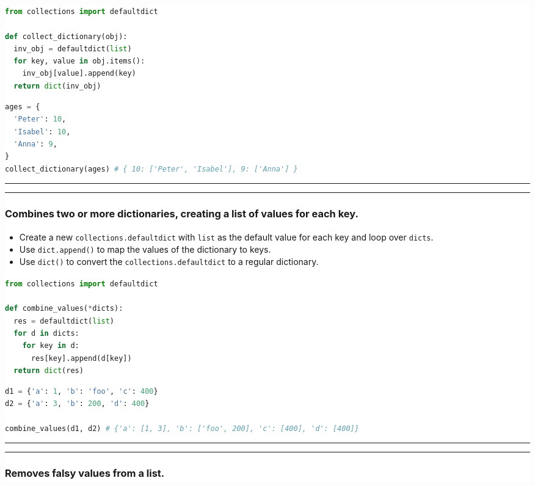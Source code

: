 ```py
from collections import defaultdict

def collect_dictionary(obj):
  inv_obj = defaultdict(list)
  for key, value in obj.items():
    inv_obj[value].append(key)
  return dict(inv_obj)
```

```py
ages = {
  'Peter': 10,
  'Isabel': 10,
  'Anna': 9,
}
collect_dictionary(ages) # { 10: ['Peter', 'Isabel'], 9: ['Anna'] }
```

---

---

### Combines two or more dictionaries, creating a list of values for each key.

-   Create a new `collections.defaultdict` with `list` as the default value for each key and loop over `dicts`.
-   Use `dict.append()` to map the values of the dictionary to keys.
-   Use `dict()` to convert the `collections.defaultdict` to a regular dictionary.

```py
from collections import defaultdict

def combine_values(*dicts):
  res = defaultdict(list)
  for d in dicts:
    for key in d:
      res[key].append(d[key])
  return dict(res)
```

```py
d1 = {'a': 1, 'b': 'foo', 'c': 400}
d2 = {'a': 3, 'b': 200, 'd': 400}

combine_values(d1, d2) # {'a': [1, 3], 'b': ['foo', 200], 'c': [400], 'd': [400]}
```

---

---

### Removes falsy values from a list.
